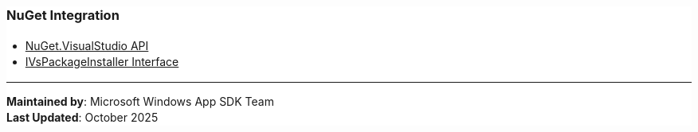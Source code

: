 ### NuGet Integration
- [NuGet.VisualStudio API](https://docs.microsoft.com/nuget/visual-studio-extensibility/nuget-api-in-visual-studio)
- [IVsPackageInstaller Interface](https://learn.microsoft.com/en-us/nuget/visual-studio-extensibility/nuget-api-in-visual-studio#ivspackageinstaller-interface)

---

**Maintained by**: Microsoft Windows App SDK Team  
**Last Updated**: October 2025

